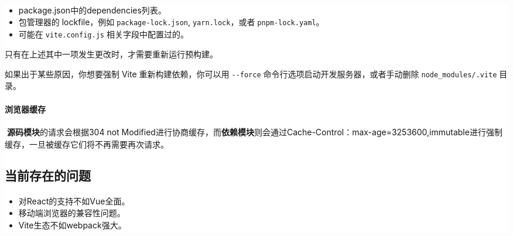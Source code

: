 + package.json中的dependencies列表。
+ 包管理器的 lockfile，例如 `package-lock.json`, `yarn.lock`，或者 `pnpm-lock.yaml`。
+ 可能在 `vite.config.js` 相关字段中配置过的。

只有在上述其中一项发生更改时，才需要重新运行预构建。

如果出于某些原因，你想要强制 Vite 重新构建依赖，你可以用 `--force` 命令行选项启动开发服务器，或者手动删除 `node_modules/.vite` 目录。

#### 浏览器缓存

​		**源码模块**的请求会根据304 not Modified进行协商缓存，而**依赖模块**则会通过Cache-Control：max-age=3253600,immutable进行强制缓存，一旦被缓存它们将不再需要再次请求。

## 当前存在的问题

+ 对React的支持不如Vue全面。
+ 移动端浏览器的兼容性问题。
+ Vite生态不如webpack强大。

